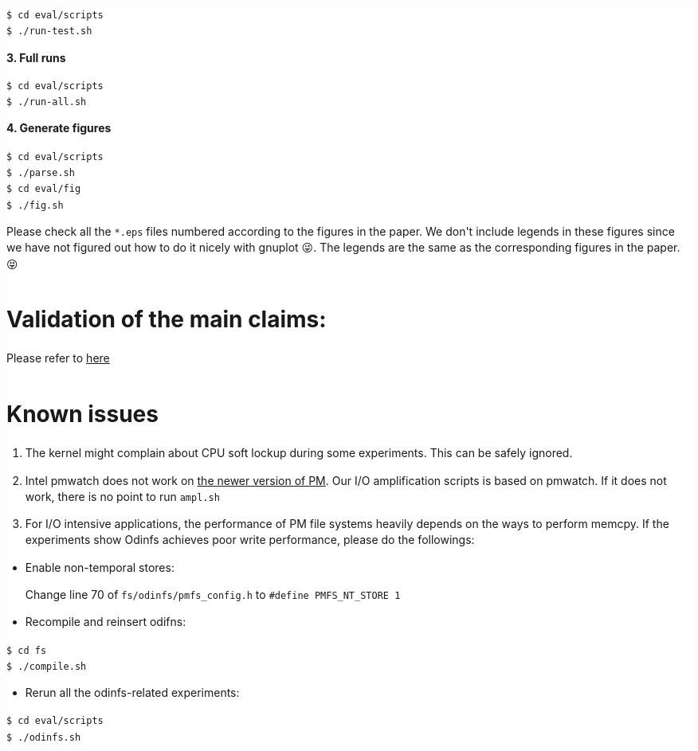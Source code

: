 ```
$ cd eval/scripts
$ ./run-test.sh
```

**3. Full runs**

```
$ cd eval/scripts
$ ./run-all.sh
```

**4. Generate figures**

```
$ cd eval/scripts
$ ./parse.sh
$ cd eval/fig
$ ./fig.sh
```

Please check all the ```*.eps``` files numbered according to the figures in the paper.  We don't include legends in these figures since we have not figured out how to do it nicely with gnuplot :stuck_out_tongue_winking_eye:. The legends are the same as the corresponding figures in the paper. :stuck_out_tongue_closed_eyes:

# Validation of the main claims:

Please refer to [here](main-claim.md)

# Known issues 

1. The kernel might complain about CPU soft lockup during some experiments. This can be safely ignored. 

2. Intel pmwatch does not work on [the newer version of PM](https://community.intel.com/t5/Intel-Optane-Persistent-Memory/How-to-use-quot-ipmwatch-quot-with-PMEM200-and-3rd-Gen-Xeon/td-p/1367959). Our I/O amplification scripts is based on pmwatch. If it does not work, there is no point to run ```ampl.sh```

3. For I/O intensive applications, the performance of PM file systems heavily depends on the ways to perform memcpy. If the experiments show Odinfs achieves poor write performance, please do the followings:
* Enable non-temporal stores:  

  Change line 70 of ```fs/odinfs/pmfs_config.h``` to ```#define PMFS_NT_STORE 1 ```

* Recompile and reinsert odifns:
``` 
$ cd fs
$ ./compile.sh
```

* Rerun all the odinfs-related experiments:
```
$ cd eval/scripts
$ ./odinfs.sh
```
